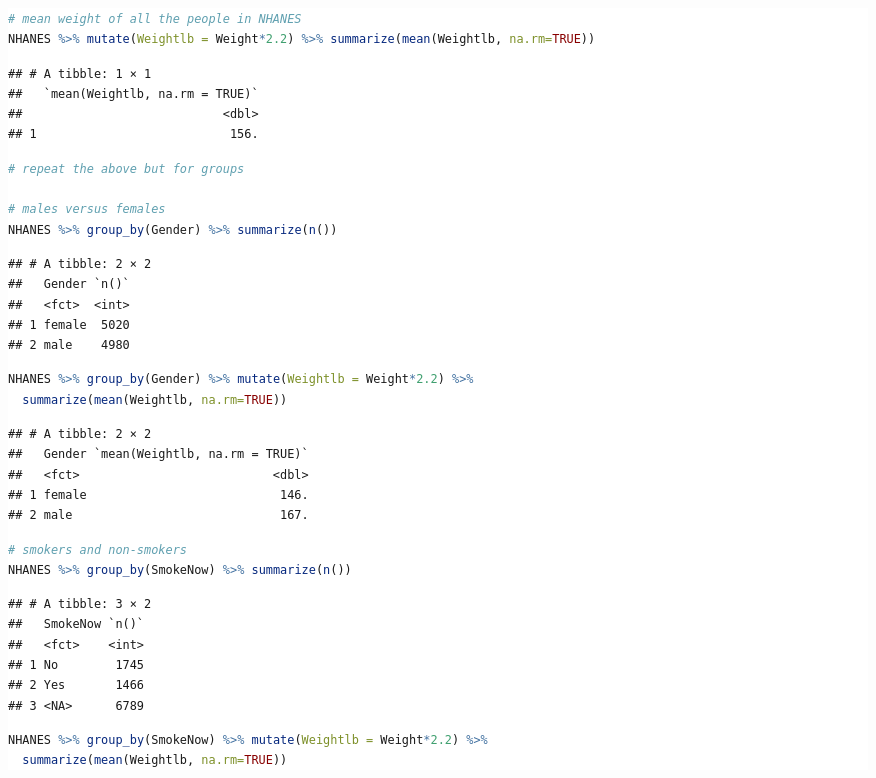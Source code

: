 ```r
# mean weight of all the people in NHANES
NHANES %>% mutate(Weightlb = Weight*2.2) %>% summarize(mean(Weightlb, na.rm=TRUE))
```

```
## # A tibble: 1 × 1
##   `mean(Weightlb, na.rm = TRUE)`
##                            <dbl>
## 1                           156.
```

```r
# repeat the above but for groups

# males versus females
NHANES %>% group_by(Gender) %>% summarize(n())
```

```
## # A tibble: 2 × 2
##   Gender `n()`
##   <fct>  <int>
## 1 female  5020
## 2 male    4980
```

```r
NHANES %>% group_by(Gender) %>% mutate(Weightlb = Weight*2.2) %>% 
  summarize(mean(Weightlb, na.rm=TRUE))
```

```
## # A tibble: 2 × 2
##   Gender `mean(Weightlb, na.rm = TRUE)`
##   <fct>                           <dbl>
## 1 female                           146.
## 2 male                             167.
```

```r
# smokers and non-smokers
NHANES %>% group_by(SmokeNow) %>% summarize(n())
```

```
## # A tibble: 3 × 2
##   SmokeNow `n()`
##   <fct>    <int>
## 1 No        1745
## 2 Yes       1466
## 3 <NA>      6789
```

```r
NHANES %>% group_by(SmokeNow) %>% mutate(Weightlb = Weight*2.2) %>% 
  summarize(mean(Weightlb, na.rm=TRUE))
```
